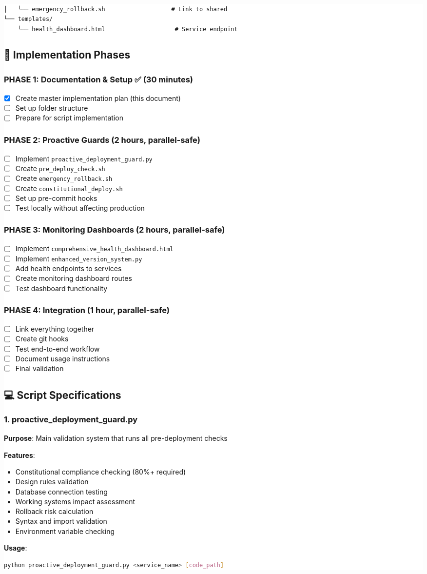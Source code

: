 ```
│   └── emergency_rollback.sh                   # Link to shared
└── templates/
    └── health_dashboard.html                    # Service endpoint
```

## 🚀 Implementation Phases

### PHASE 1: Documentation & Setup ✅ (30 minutes)
- [x] Create master implementation plan (this document)
- [ ] Set up folder structure
- [ ] Prepare for script implementation

### PHASE 2: Proactive Guards (2 hours, parallel-safe)
- [ ] Implement `proactive_deployment_guard.py`
- [ ] Create `pre_deploy_check.sh`
- [ ] Create `emergency_rollback.sh`
- [ ] Create `constitutional_deploy.sh`
- [ ] Set up pre-commit hooks
- [ ] Test locally without affecting production

### PHASE 3: Monitoring Dashboards (2 hours, parallel-safe)
- [ ] Implement `comprehensive_health_dashboard.html`
- [ ] Implement `enhanced_version_system.py`
- [ ] Add health endpoints to services
- [ ] Create monitoring dashboard routes
- [ ] Test dashboard functionality

### PHASE 4: Integration (1 hour, parallel-safe)
- [ ] Link everything together
- [ ] Create git hooks
- [ ] Test end-to-end workflow
- [ ] Document usage instructions
- [ ] Final validation

## 💻 Script Specifications

### 1. proactive_deployment_guard.py
**Purpose**: Main validation system that runs all pre-deployment checks

**Features**:
- Constitutional compliance checking (80%+ required)
- Design rules validation
- Database connection testing
- Working systems impact assessment
- Rollback risk calculation
- Syntax and import validation
- Environment variable checking

**Usage**: 
```bash
python proactive_deployment_guard.py <service_name> [code_path]
```
